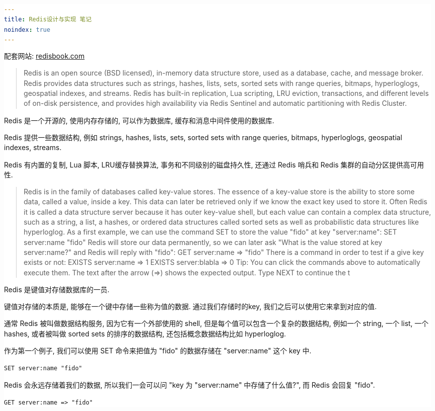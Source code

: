 ```yaml
---
title: Redis设计与实现 笔记
noindex: true
---
```

配套网站: [redisbook.com](http://redisbook.com/)

> Redis is an open source (BSD licensed), in-memory data structure store, used as a database, cache, and message broker. Redis provides data structures such as strings, hashes, lists, sets, sorted sets with range queries, bitmaps, hyperloglogs, geospatial indexes, and streams. Redis has built-in replication, Lua scripting, LRU eviction, transactions, and different levels of on-disk persistence, and provides high availability via Redis Sentinel and automatic partitioning with Redis Cluster. 

Redis 是一个开源的, 使用内存存储的, 可以作为数据库, 缓存和消息中间件使用的数据库. 

Redis 提供一些数据结构, 例如 strings, hashes, lists, sets, sorted sets with range queries, bitmaps, hyperloglogs, geospatial indexes, streams.

Redis 有内置的复制, Lua 脚本, LRU缓存替换算法, 事务和不同级别的磁盘持久性, 还通过 Redis 哨兵和 Redis 集群的自动分区提供高可用性.

> Redis is in the family of databases called key-value stores.
The essence of a key-value store is the ability to store some data, called a value, inside a key. This data can later be retrieved only if we know the exact key used to store it.
Often Redis it is called a data structure server because it has outer key-value shell, but each value can contain a complex data structure, such as a string, a list, a hashes, or ordered data structures called sorted sets as well as probabilistic data structures like hyperloglog.
As a first example, we can use the command SET to store the value "fido" at key "server:name":
    SET server:name "fido"
Redis will store our data permanently, so we can later ask "What is the value stored at key server:name?" and Redis will reply with "fido":
    GET server:name => "fido"
There is a command in order to test if a give key exists or not:
    EXISTS server:name => 1
    EXISTS server:blabla => 0
Tip: You can click the commands above to automatically execute them. The text after the arrow (=>) shows the expected output.
Type NEXT to continue the t

Redis 是键值对存储数据库的一员. 

键值对存储的本质是, 能够在一个键中存储一些称为值的数据. 通过我们存储时的key, 我们之后可以使用它来拿到对应的值.

通常 Redis 被叫做数据结构服务, 因为它有一个外部使用的 shell, 但是每个值可以包含一个复杂的数据结构, 例如一个 string, 一个 list, 一个 hashes, 或者被叫做 sorted sets 的排序的数据结构, 还包括概念数据结构比如 hyperloglog.

作为第一个例子, 我们可以使用 SET 命令来把值为 "fido" 的数据存储在 "server:name" 这个 key 中.

~~~
SET server:name "fido"
~~~

Redis 会永远存储着我们的数据, 所以我们一会可以问 "key 为 "server:name" 中存储了什么值?", 而 Redis 会回复 "fido".

~~~
GET server:name => "fido"
~~~
